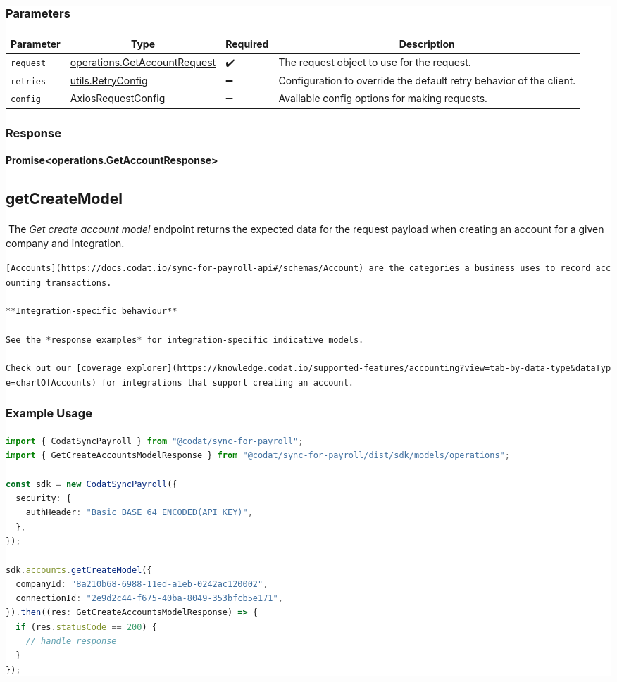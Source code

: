 ```typescript
```

### Parameters

| Parameter                                                                    | Type                                                                         | Required                                                                     | Description                                                                  |
| ---------------------------------------------------------------------------- | ---------------------------------------------------------------------------- | ---------------------------------------------------------------------------- | ---------------------------------------------------------------------------- |
| `request`                                                                    | [operations.GetAccountRequest](../../models/operations/getaccountrequest.md) | :heavy_check_mark:                                                           | The request object to use for the request.                                   |
| `retries`                                                                    | [utils.RetryConfig](../../models/utils/retryconfig.md)                       | :heavy_minus_sign:                                                           | Configuration to override the default retry behavior of the client.          |
| `config`                                                                     | [AxiosRequestConfig](https://axios-http.com/docs/req_config)                 | :heavy_minus_sign:                                                           | Available config options for making requests.                                |


### Response

**Promise<[operations.GetAccountResponse](../../models/operations/getaccountresponse.md)>**


## getCreateModel

﻿  The *Get create account model* endpoint returns the expected data for the request payload when creating an [account](https://docs.codat.io/sync-for-payroll-api#/schemas/Account) for a given company and integration.
    
    [Accounts](https://docs.codat.io/sync-for-payroll-api#/schemas/Account) are the categories a business uses to record accounting transactions.
    
    **Integration-specific behaviour**
    
    See the *response examples* for integration-specific indicative models.
    
    Check out our [coverage explorer](https://knowledge.codat.io/supported-features/accounting?view=tab-by-data-type&dataType=chartOfAccounts) for integrations that support creating an account.


### Example Usage

```typescript
import { CodatSyncPayroll } from "@codat/sync-for-payroll";
import { GetCreateAccountsModelResponse } from "@codat/sync-for-payroll/dist/sdk/models/operations";

const sdk = new CodatSyncPayroll({
  security: {
    authHeader: "Basic BASE_64_ENCODED(API_KEY)",
  },
});

sdk.accounts.getCreateModel({
  companyId: "8a210b68-6988-11ed-a1eb-0242ac120002",
  connectionId: "2e9d2c44-f675-40ba-8049-353bfcb5e171",
}).then((res: GetCreateAccountsModelResponse) => {
  if (res.statusCode == 200) {
    // handle response
  }
});
```
